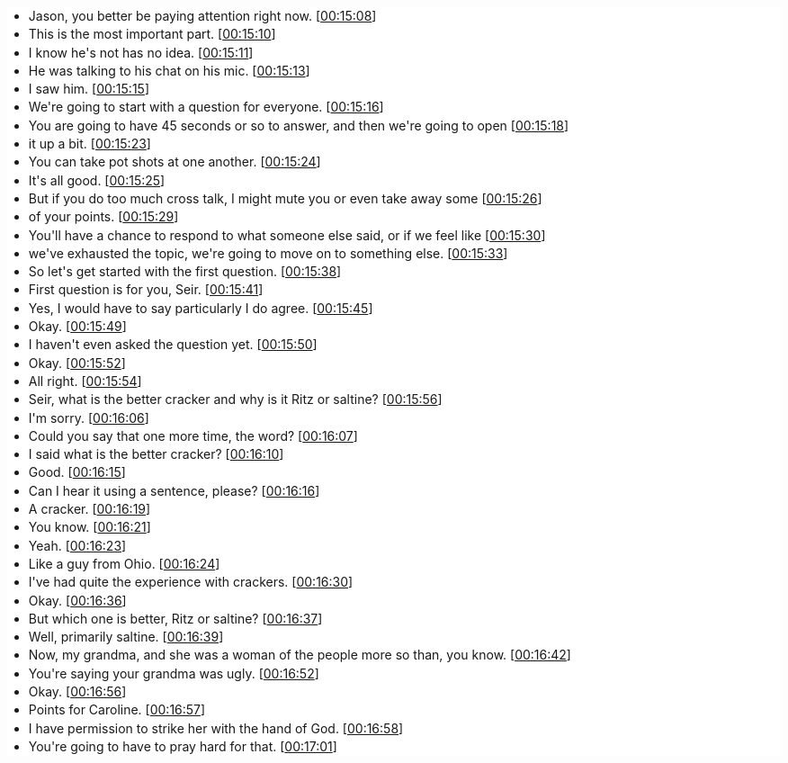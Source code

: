 *  Jason, you better be paying attention right now. [[00:15:08](https://www.youtube.com/watch?v=4oYTtwOBel0&t=908.12s)]
*  This is the most important part. [[00:15:10](https://www.youtube.com/watch?v=4oYTtwOBel0&t=910.12s)]
*  I know he's not has no idea. [[00:15:11](https://www.youtube.com/watch?v=4oYTtwOBel0&t=911.12s)]
*  He was talking to his chat on his mic. [[00:15:13](https://www.youtube.com/watch?v=4oYTtwOBel0&t=913.12s)]
*  I saw him. [[00:15:15](https://www.youtube.com/watch?v=4oYTtwOBel0&t=915.12s)]
*  We're going to start with a question for everyone. [[00:15:16](https://www.youtube.com/watch?v=4oYTtwOBel0&t=916.12s)]
*  You are going to have 45 seconds or so to answer, and then we're going to open [[00:15:18](https://www.youtube.com/watch?v=4oYTtwOBel0&t=918.12s)]
*  it up a bit. [[00:15:23](https://www.youtube.com/watch?v=4oYTtwOBel0&t=923.12s)]
*  You can take pot shots at one another. [[00:15:24](https://www.youtube.com/watch?v=4oYTtwOBel0&t=924.12s)]
*  It's all good. [[00:15:25](https://www.youtube.com/watch?v=4oYTtwOBel0&t=925.12s)]
*  But if you do too much cross talk, I might mute you or even take away some [[00:15:26](https://www.youtube.com/watch?v=4oYTtwOBel0&t=926.12s)]
*  of your points. [[00:15:29](https://www.youtube.com/watch?v=4oYTtwOBel0&t=929.12s)]
*  You'll have a chance to respond to what someone else said, or if we feel like [[00:15:30](https://www.youtube.com/watch?v=4oYTtwOBel0&t=930.12s)]
*  we've exhausted the topic, we're going to move on to something else. [[00:15:33](https://www.youtube.com/watch?v=4oYTtwOBel0&t=933.12s)]
*  So let's get started with the first question. [[00:15:38](https://www.youtube.com/watch?v=4oYTtwOBel0&t=938.12s)]
*  First question is for you, Seir. [[00:15:41](https://www.youtube.com/watch?v=4oYTtwOBel0&t=941.12s)]
*  Yes, I would have to say particularly I do agree. [[00:15:45](https://www.youtube.com/watch?v=4oYTtwOBel0&t=945.12s)]
*  Okay. [[00:15:49](https://www.youtube.com/watch?v=4oYTtwOBel0&t=949.12s)]
*  I haven't even asked the question yet. [[00:15:50](https://www.youtube.com/watch?v=4oYTtwOBel0&t=950.12s)]
*  Okay. [[00:15:52](https://www.youtube.com/watch?v=4oYTtwOBel0&t=952.12s)]
*  All right. [[00:15:54](https://www.youtube.com/watch?v=4oYTtwOBel0&t=954.12s)]
*  Seir, what is the better cracker and why is it Ritz or saltine? [[00:15:56](https://www.youtube.com/watch?v=4oYTtwOBel0&t=956.12s)]
*  I'm sorry. [[00:16:06](https://www.youtube.com/watch?v=4oYTtwOBel0&t=966.12s)]
*  Could you say that one more time, the word? [[00:16:07](https://www.youtube.com/watch?v=4oYTtwOBel0&t=967.12s)]
*  I said what is the better cracker? [[00:16:10](https://www.youtube.com/watch?v=4oYTtwOBel0&t=970.12s)]
*  Good. [[00:16:15](https://www.youtube.com/watch?v=4oYTtwOBel0&t=975.12s)]
*  Can I hear it using a sentence, please? [[00:16:16](https://www.youtube.com/watch?v=4oYTtwOBel0&t=976.12s)]
*  A cracker. [[00:16:19](https://www.youtube.com/watch?v=4oYTtwOBel0&t=979.12s)]
*  You know. [[00:16:21](https://www.youtube.com/watch?v=4oYTtwOBel0&t=981.12s)]
*  Yeah. [[00:16:23](https://www.youtube.com/watch?v=4oYTtwOBel0&t=983.12s)]
*  Like a guy from Ohio. [[00:16:24](https://www.youtube.com/watch?v=4oYTtwOBel0&t=984.12s)]
*  I've had quite the experience with crackers. [[00:16:30](https://www.youtube.com/watch?v=4oYTtwOBel0&t=990.12s)]
*  Okay. [[00:16:36](https://www.youtube.com/watch?v=4oYTtwOBel0&t=996.12s)]
*  But which one is better, Ritz or saltine? [[00:16:37](https://www.youtube.com/watch?v=4oYTtwOBel0&t=997.12s)]
*  Well, primarily saltine. [[00:16:39](https://www.youtube.com/watch?v=4oYTtwOBel0&t=999.12s)]
*  Now, my grandma, and she was a woman of the people more so than, you know. [[00:16:42](https://www.youtube.com/watch?v=4oYTtwOBel0&t=1002.12s)]
*  You're saying your grandma was ugly. [[00:16:52](https://www.youtube.com/watch?v=4oYTtwOBel0&t=1012.12s)]
*  Okay. [[00:16:56](https://www.youtube.com/watch?v=4oYTtwOBel0&t=1016.12s)]
*  Points for Caroline. [[00:16:57](https://www.youtube.com/watch?v=4oYTtwOBel0&t=1017.12s)]
*  I have permission to strike her with the hand of God. [[00:16:58](https://www.youtube.com/watch?v=4oYTtwOBel0&t=1018.12s)]
*  You're going to have to pray hard for that. [[00:17:01](https://www.youtube.com/watch?v=4oYTtwOBel0&t=1021.12s)]